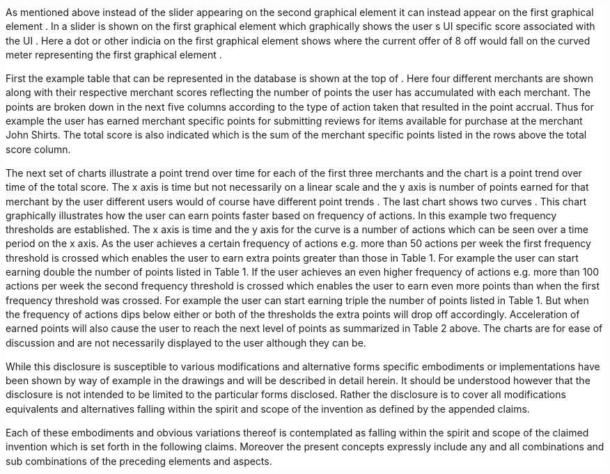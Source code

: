 As mentioned above instead of the slider appearing on the second graphical element it can instead appear on the first graphical element . In a slider is shown on the first graphical element which graphically shows the user s UI specific score associated with the UI . Here a dot or other indicia on the first graphical element shows where the current offer of 8 off would fall on the curved meter representing the first graphical element .

First the example table that can be represented in the database is shown at the top of . Here four different merchants are shown along with their respective merchant scores reflecting the number of points the user has accumulated with each merchant. The points are broken down in the next five columns according to the type of action taken that resulted in the point accrual. Thus for example the user has earned merchant specific points for submitting reviews for items available for purchase at the merchant John Shirts. The total score is also indicated which is the sum of the merchant specific points listed in the rows above the total score column.

The next set of charts illustrate a point trend over time for each of the first three merchants and the chart is a point trend over time of the total score. The x axis is time but not necessarily on a linear scale and the y axis is number of points earned for that merchant by the user different users would of course have different point trends . The last chart shows two curves . This chart graphically illustrates how the user can earn points faster based on frequency of actions. In this example two frequency thresholds are established. The x axis is time and the y axis for the curve is a number of actions which can be seen over a time period on the x axis. As the user achieves a certain frequency of actions e.g. more than 50 actions per week the first frequency threshold is crossed which enables the user to earn extra points greater than those in Table 1. For example the user can start earning double the number of points listed in Table 1. If the user achieves an even higher frequency of actions e.g. more than 100 actions per week the second frequency threshold is crossed which enables the user to earn even more points than when the first frequency threshold was crossed. For example the user can start earning triple the number of points listed in Table 1. But when the frequency of actions dips below either or both of the thresholds the extra points will drop off accordingly. Acceleration of earned points will also cause the user to reach the next level of points as summarized in Table 2 above. The charts are for ease of discussion and are not necessarily displayed to the user although they can be.

While this disclosure is susceptible to various modifications and alternative forms specific embodiments or implementations have been shown by way of example in the drawings and will be described in detail herein. It should be understood however that the disclosure is not intended to be limited to the particular forms disclosed. Rather the disclosure is to cover all modifications equivalents and alternatives falling within the spirit and scope of the invention as defined by the appended claims.

Each of these embodiments and obvious variations thereof is contemplated as falling within the spirit and scope of the claimed invention which is set forth in the following claims. Moreover the present concepts expressly include any and all combinations and sub combinations of the preceding elements and aspects.

